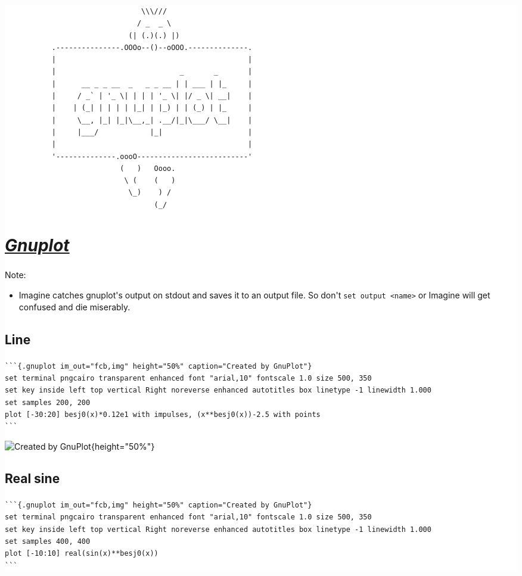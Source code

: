                                     \\\///
                                   / _  _ \
                                 (| (.)(.) |)
               .---------------.OOOo--()--oOOO.--------------.
               |                                             |
               |                             _       _       |
               |      __ _ _ __  _   _ _ __ | | ___ | |_     |
               |     / _` | '_ \| | | | '_ \| |/ _ \| __|    |
               |    | (_| | | | | |_| | |_) | | (_) | |_     |
               |     \__, |_| |_|\__,_| .__/|_|\___/ \__|    |
               |     |___/            |_|                    |
               |                                             |
               '--------------.oooO--------------------------'
                               (   )   Oooo.
                                \ (    (   )
                                 \_)    ) /
                                       (_/

[*Gnuplot*](http://gnuplot.sourceforge.net)
===========================================

Note:

-   Imagine catches gnuplot's output on stdout and saves it to an output
    file. So don't `set output <name>` or Imagine will get confused and
    die miserably.

Line
----

    ```{.gnuplot im_out="fcb,img" height="50%" caption="Created by GnuPlot"}
    set terminal pngcairo transparent enhanced font "arial,10" fontscale 1.0 size 500, 350 
    set key inside left top vertical Right noreverse enhanced autotitles box linetype -1 linewidth 1.000
    set samples 200, 200
    plot [-30:20] besj0(x)*0.12e1 with impulses, (x**besj0(x))-2.5 with points
    ```

![Created by GnuPlot](pd-images/c2150e3dac9dced8b67b4159c7cac0a7e28ea8b6.png){height="50%"}

Real sine
---------

    ```{.gnuplot im_out="fcb,img" height="50%" caption="Created by GnuPlot"}
    set terminal pngcairo transparent enhanced font "arial,10" fontscale 1.0 size 500, 350
    set key inside left top vertical Right noreverse enhanced autotitles box linetype -1 linewidth 1.000
    set samples 400, 400
    plot [-10:10] real(sin(x)**besj0(x))
    ```
